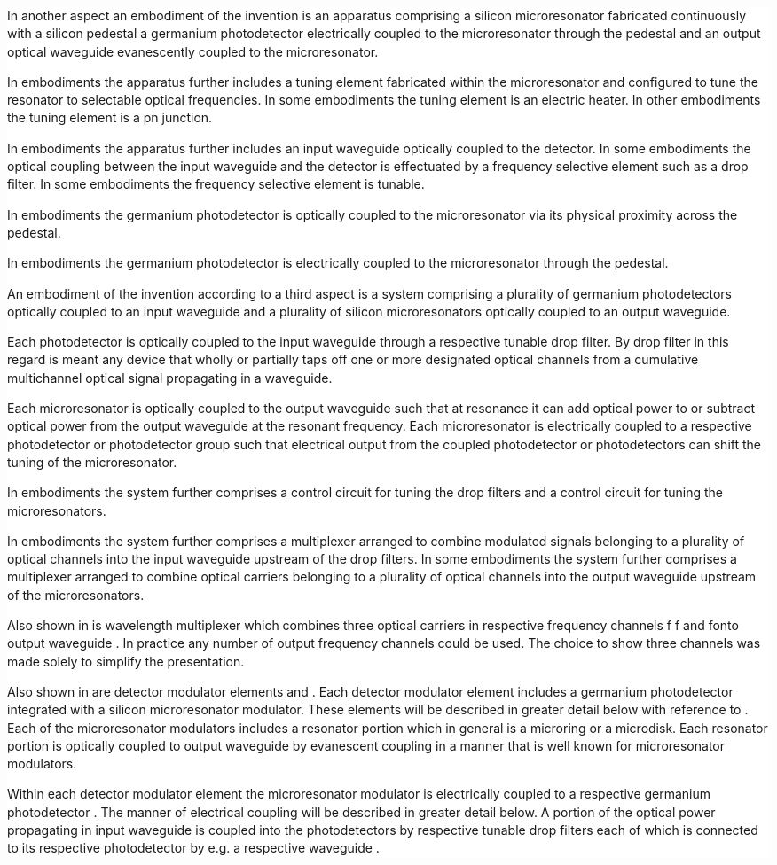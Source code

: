 In another aspect an embodiment of the invention is an apparatus comprising a silicon microresonator fabricated continuously with a silicon pedestal a germanium photodetector electrically coupled to the microresonator through the pedestal and an output optical waveguide evanescently coupled to the microresonator.

In embodiments the apparatus further includes a tuning element fabricated within the microresonator and configured to tune the resonator to selectable optical frequencies. In some embodiments the tuning element is an electric heater. In other embodiments the tuning element is a pn junction.

In embodiments the apparatus further includes an input waveguide optically coupled to the detector. In some embodiments the optical coupling between the input waveguide and the detector is effectuated by a frequency selective element such as a drop filter. In some embodiments the frequency selective element is tunable.

In embodiments the germanium photodetector is optically coupled to the microresonator via its physical proximity across the pedestal.

In embodiments the germanium photodetector is electrically coupled to the microresonator through the pedestal.

An embodiment of the invention according to a third aspect is a system comprising a plurality of germanium photodetectors optically coupled to an input waveguide and a plurality of silicon microresonators optically coupled to an output waveguide.

Each photodetector is optically coupled to the input waveguide through a respective tunable drop filter. By drop filter in this regard is meant any device that wholly or partially taps off one or more designated optical channels from a cumulative multichannel optical signal propagating in a waveguide.

Each microresonator is optically coupled to the output waveguide such that at resonance it can add optical power to or subtract optical power from the output waveguide at the resonant frequency. Each microresonator is electrically coupled to a respective photodetector or photodetector group such that electrical output from the coupled photodetector or photodetectors can shift the tuning of the microresonator.

In embodiments the system further comprises a control circuit for tuning the drop filters and a control circuit for tuning the microresonators.

In embodiments the system further comprises a multiplexer arranged to combine modulated signals belonging to a plurality of optical channels into the input waveguide upstream of the drop filters. In some embodiments the system further comprises a multiplexer arranged to combine optical carriers belonging to a plurality of optical channels into the output waveguide upstream of the microresonators.

Also shown in is wavelength multiplexer which combines three optical carriers in respective frequency channels f f and fonto output waveguide . In practice any number of output frequency channels could be used. The choice to show three channels was made solely to simplify the presentation.

Also shown in are detector modulator elements and . Each detector modulator element includes a germanium photodetector integrated with a silicon microresonator modulator. These elements will be described in greater detail below with reference to . Each of the microresonator modulators includes a resonator portion which in general is a microring or a microdisk. Each resonator portion is optically coupled to output waveguide by evanescent coupling in a manner that is well known for microresonator modulators.

Within each detector modulator element the microresonator modulator is electrically coupled to a respective germanium photodetector . The manner of electrical coupling will be described in greater detail below. A portion of the optical power propagating in input waveguide is coupled into the photodetectors by respective tunable drop filters each of which is connected to its respective photodetector by e.g. a respective waveguide .
